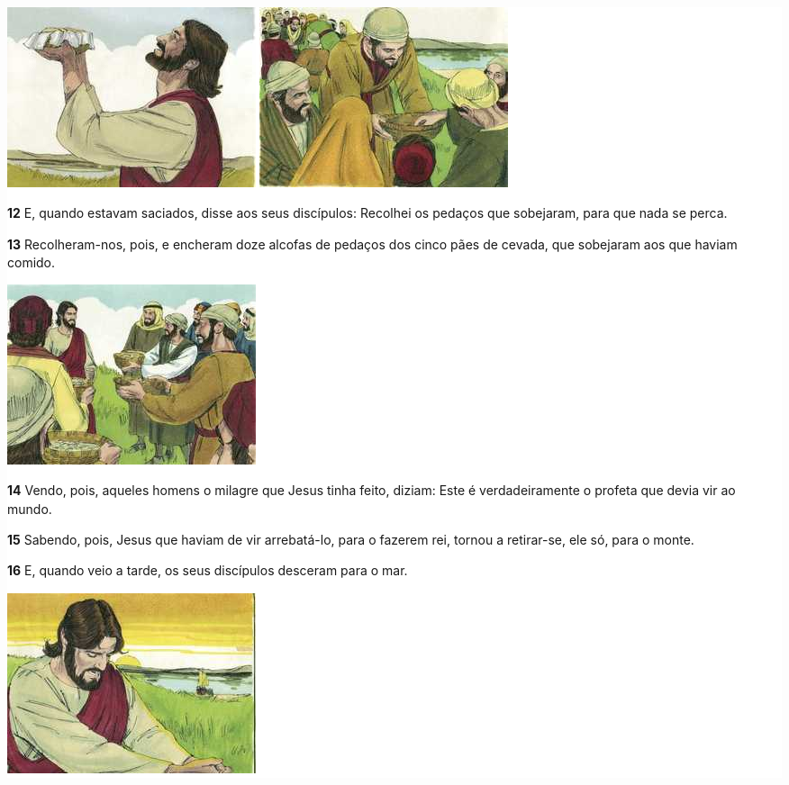 ![](../Images/SweetPublishing/40-14-17.jpg) ![](../Images/SweetPublishing/40-14-18.jpg) 

**12** 	E, quando estavam saciados, disse aos seus discípulos: Recolhei os pedaços que sobejaram, para que nada se perca.

**13** 	Recolheram-nos, pois, e encheram doze alcofas de pedaços dos cinco pães de cevada, que sobejaram aos que haviam comido.

![](../Images/SweetPublishing/40-14-19.jpg) 

**14** 	Vendo, pois, aqueles homens o milagre que Jesus tinha feito, diziam: Este é verdadeiramente o profeta que devia vir ao mundo.

**15** 	Sabendo, pois, Jesus que haviam de vir arrebatá-lo, para o fazerem rei, tornou a retirar-se, ele só, para o monte.

**16** 	E, quando veio a tarde, os seus discípulos desceram para o mar.

![](../Images/SweetPublishing/40-14-20.jpg) 
